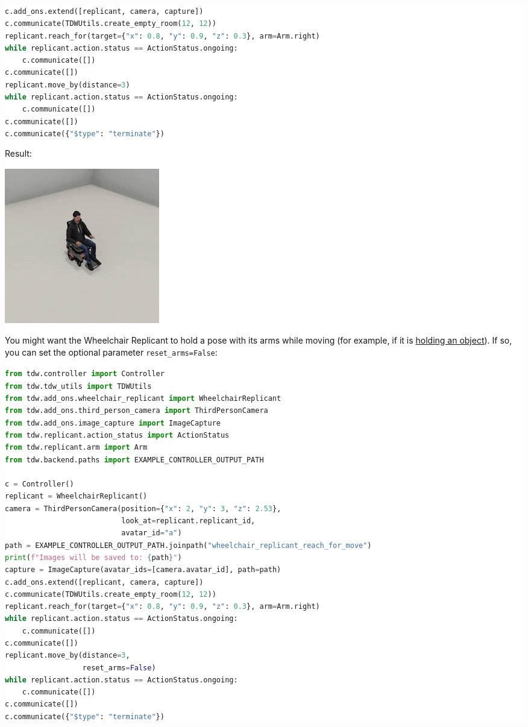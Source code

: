 ```python
c.add_ons.extend([replicant, camera, capture])
c.communicate(TDWUtils.create_empty_room(12, 12))
replicant.reach_for(target={"x": 0.8, "y": 0.9, "z": 0.3}, arm=Arm.right)
while replicant.action.status == ActionStatus.ongoing:
    c.communicate([])
c.communicate([])
replicant.move_by(distance=3)
while replicant.action.status == ActionStatus.ongoing:
    c.communicate([])
c.communicate([])
c.communicate({"$type": "terminate"})
```

Result:

![](images/movement/reach_for_move.gif)

You might want the Wheelchair Replicant to hold a pose with its arms while moving (for example, if it is [holding an object](arm_articulation_2.md)). If so, you can set the optional parameter `reset_arms=False`:

```python
from tdw.controller import Controller
from tdw.tdw_utils import TDWUtils
from tdw.add_ons.wheelchair_replicant import WheelchairReplicant
from tdw.add_ons.third_person_camera import ThirdPersonCamera
from tdw.add_ons.image_capture import ImageCapture
from tdw.replicant.action_status import ActionStatus
from tdw.replicant.arm import Arm
from tdw.backend.paths import EXAMPLE_CONTROLLER_OUTPUT_PATH

c = Controller()
replicant = WheelchairReplicant()
camera = ThirdPersonCamera(position={"x": 2, "y": 3, "z": 2.53},
                           look_at=replicant.replicant_id,
                           avatar_id="a")
path = EXAMPLE_CONTROLLER_OUTPUT_PATH.joinpath("wheelchair_replicant_reach_for_move")
print(f"Images will be saved to: {path}")
capture = ImageCapture(avatar_ids=[camera.avatar_id], path=path)
c.add_ons.extend([replicant, camera, capture])
c.communicate(TDWUtils.create_empty_room(12, 12))
replicant.reach_for(target={"x": 0.8, "y": 0.9, "z": 0.3}, arm=Arm.right)
while replicant.action.status == ActionStatus.ongoing:
    c.communicate([])
c.communicate([])
replicant.move_by(distance=3,
                  reset_arms=False)
while replicant.action.status == ActionStatus.ongoing:
    c.communicate([])
c.communicate([])
c.communicate({"$type": "terminate"})
```